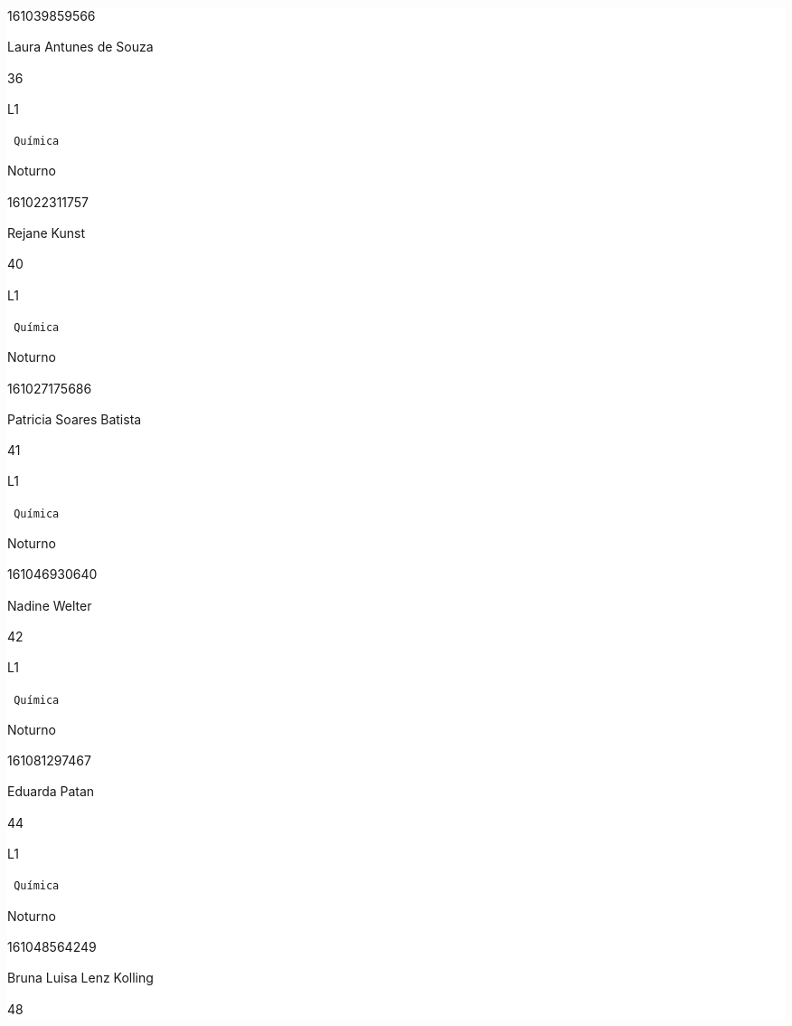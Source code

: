    161039859566

   Laura Antunes de Souza

   36

   L1

     Química

   Noturno

   161022311757

   Rejane Kunst

   40

   L1

     Química

   Noturno

   161027175686

   Patricia Soares Batista

   41

   L1

     Química

   Noturno

   161046930640

   Nadine Welter

   42

   L1

     Química

   Noturno

   161081297467

   Eduarda Patan

   44

   L1

     Química

   Noturno

   161048564249

   Bruna Luisa Lenz Kolling

   48
